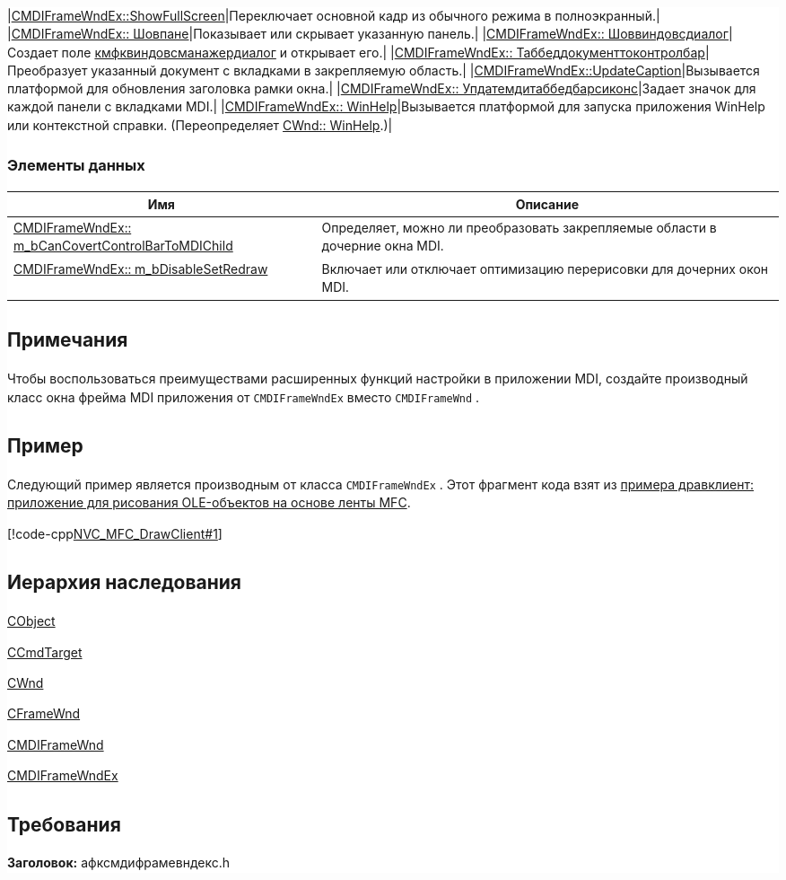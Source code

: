 |[CMDIFrameWndEx::ShowFullScreen](#showfullscreen)|Переключает основной кадр из обычного режима в полноэкранный.|
|[CMDIFrameWndEx:: Шовпане](#showpane)|Показывает или скрывает указанную панель.|
|[CMDIFrameWndEx:: Шоввиндовсдиалог](#showwindowsdialog)|Создает поле [кмфквиндовсманажердиалог](../../mfc/reference/cmfcwindowsmanagerdialog-class.md) и открывает его.|
|[CMDIFrameWndEx:: Таббеддокументтоконтролбар](#tabbeddocumenttocontrolbar)|Преобразует указанный документ с вкладками в закрепляемую область.|
|[CMDIFrameWndEx::UpdateCaption](#updatecaption)|Вызывается платформой для обновления заголовка рамки окна.|
|[CMDIFrameWndEx:: Упдатемдитаббедбарсиконс](#updatemditabbedbarsicons)|Задает значок для каждой панели с вкладками MDI.|
|[CMDIFrameWndEx:: WinHelp](#winhelp)|Вызывается платформой для запуска приложения WinHelp или контекстной справки. (Переопределяет [CWnd:: WinHelp](../../mfc/reference/cwnd-class.md#winhelp).)|

### <a name="data-members"></a>Элементы данных

|Имя|Описание|
|----------|-----------------|
|[CMDIFrameWndEx:: m_bCanCovertControlBarToMDIChild](#m_bcancovertcontrolbartomdichild)|Определяет, можно ли преобразовать закрепляемые области в дочерние окна MDI.|
|[CMDIFrameWndEx:: m_bDisableSetRedraw](#m_bdisablesetredraw)|Включает или отключает оптимизацию перерисовки для дочерних окон MDI.|

## <a name="remarks"></a>Примечания

Чтобы воспользоваться преимуществами расширенных функций настройки в приложении MDI, создайте производный класс окна фрейма MDI приложения от `CMDIFrameWndEx` вместо `CMDIFrameWnd` .

## <a name="example"></a>Пример

Следующий пример является производным от класса `CMDIFrameWndEx` . Этот фрагмент кода взят из [примера дравклиент: приложение для рисования OLE-объектов на основе ленты MFC](../../overview/visual-cpp-samples.md).

[!code-cpp[NVC_MFC_DrawClient#1](../../mfc/reference/codesnippet/cpp/cmdiframewndex-class_1.h)]

## <a name="inheritance-hierarchy"></a>Иерархия наследования

[CObject](../../mfc/reference/cobject-class.md)

[CCmdTarget](../../mfc/reference/ccmdtarget-class.md)

[CWnd](../../mfc/reference/cwnd-class.md)

[CFrameWnd](../../mfc/reference/cframewnd-class.md)

[CMDIFrameWnd](../../mfc/reference/cmdiframewnd-class.md)

[CMDIFrameWndEx](../../mfc/reference/cmdiframewndex-class.md)

## <a name="requirements"></a>Требования

**Заголовок:** афксмдифрамевндекс.h
